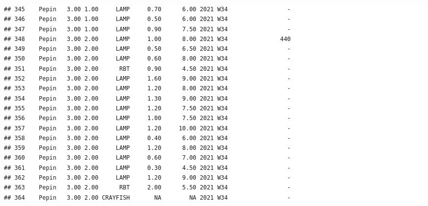     ## 345    Pepin   3.00 1.00     LAMP     0.70      6.00 2021 W34                 -
    ## 346    Pepin   3.00 1.00     LAMP     0.50      6.00 2021 W34                 -
    ## 347    Pepin   3.00 1.00     LAMP     0.90      7.50 2021 W34                 -
    ## 348    Pepin   3.00 2.00     LAMP     1.00      8.00 2021 W34               440
    ## 349    Pepin   3.00 2.00     LAMP     0.50      6.50 2021 W34                 -
    ## 350    Pepin   3.00 2.00     LAMP     0.60      8.00 2021 W34                 -
    ## 351    Pepin   3.00 2.00      RBT     0.90      4.50 2021 W34                 -
    ## 352    Pepin   3.00 2.00     LAMP     1.60      9.00 2021 W34                 -
    ## 353    Pepin   3.00 2.00     LAMP     1.20      8.00 2021 W34                 -
    ## 354    Pepin   3.00 2.00     LAMP     1.30      9.00 2021 W34                 -
    ## 355    Pepin   3.00 2.00     LAMP     1.20      7.50 2021 W34                 -
    ## 356    Pepin   3.00 2.00     LAMP     1.00      7.50 2021 W34                 -
    ## 357    Pepin   3.00 2.00     LAMP     1.20     10.00 2021 W34                 -
    ## 358    Pepin   3.00 2.00     LAMP     0.40      6.00 2021 W34                 -
    ## 359    Pepin   3.00 2.00     LAMP     1.20      8.00 2021 W34                 -
    ## 360    Pepin   3.00 2.00     LAMP     0.60      7.00 2021 W34                 -
    ## 361    Pepin   3.00 2.00     LAMP     0.30      4.50 2021 W34                 -
    ## 362    Pepin   3.00 2.00     LAMP     1.20      9.00 2021 W34                 -
    ## 363    Pepin   3.00 2.00      RBT     2.00      5.50 2021 W34                 -
    ## 364    Pepin   3.00 2.00 CRAYFISH       NA        NA 2021 W34                 -